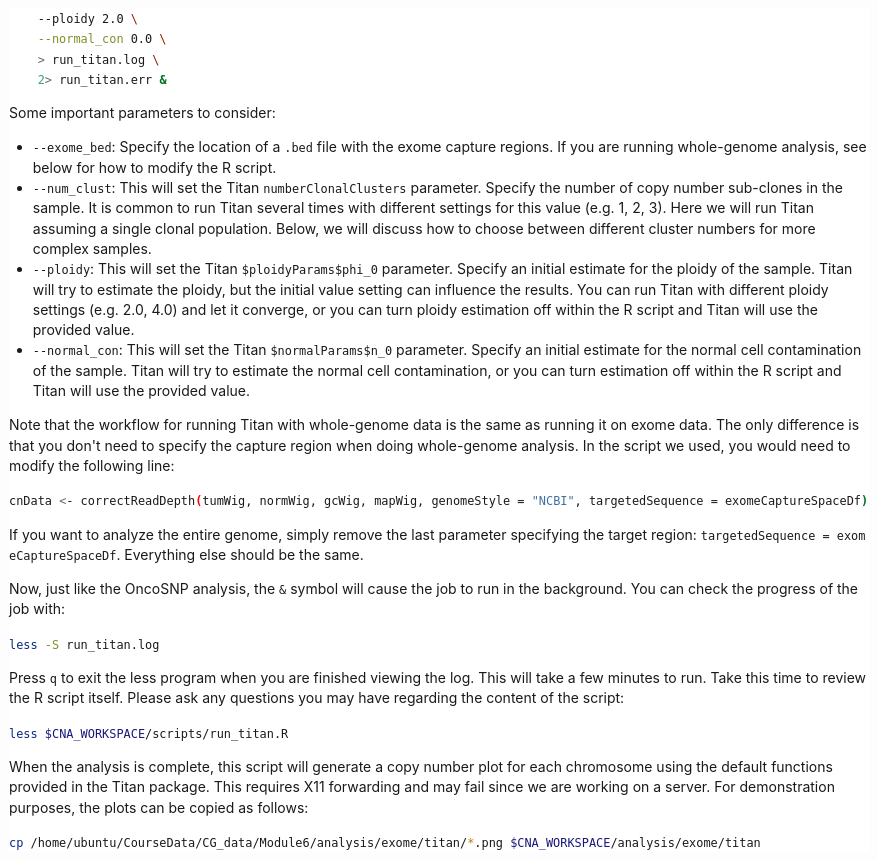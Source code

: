 ```bash
	--ploidy 2.0 \
	--normal_con 0.0 \
	> run_titan.log \
	2> run_titan.err &
```

Some important parameters to consider:

* `--exome_bed`: Specify the location of a `.bed` file with the exome capture regions. If you are running whole-genome analysis, see below for how to modify the R script.
* `--num_clust`: This will set the Titan `numberClonalClusters` parameter. Specify the number of copy number sub-clones in the sample. It is common to run Titan several times with different settings for this value (e.g. 1, 2, 3). Here we will run Titan assuming a single clonal population. Below, we will discuss how to choose between different cluster numbers for more complex samples.
* `--ploidy`: This will set the Titan `$ploidyParams$phi_0` parameter. Specify an initial estimate for the ploidy of the sample. Titan will try to estimate the ploidy, but the initial value setting can influence the results. You can run Titan with different ploidy settings (e.g. 2.0, 4.0) and let it converge, or you can turn ploidy estimation off within the R script and Titan will use the provided value. 
* `--normal_con`: This will set the Titan `$normalParams$n_0` parameter. Specify an initial estimate for the normal cell contamination of the sample. Titan will try to estimate the normal cell contamination, or you can turn estimation off within the R script and Titan will use the provided value. 

Note that the workflow for running Titan with whole-genome data is the same as running it on exome data. The only difference is that you don't need to specify the capture region when doing whole-genome analysis. In the script we used, you would need to modify the following line:

```bash
cnData <- correctReadDepth(tumWig, normWig, gcWig, mapWig, genomeStyle = "NCBI", targetedSequence = exomeCaptureSpaceDf)
```

If you want to analyze the entire genome, simply remove the last parameter specifying the target region: `targetedSequence = exomeCaptureSpaceDf`. Everything else should be the same.

Now, just like the OncoSNP analysis, the `&` symbol will cause the job to run in the background. You can check the progress of the job with:

```bash
less -S run_titan.log
```

Press `q` to exit the less program when you are finished viewing the log. This will take a few minutes to run. Take this time to review the R script itself. Please ask any questions you may have regarding the content of the script:

```bash
less $CNA_WORKSPACE/scripts/run_titan.R
```

When the analysis is complete, this script will generate a copy number plot for each chromosome using the default functions provided in the Titan package. This requires X11 forwarding and may fail since we are working on a server. For demonstration purposes, the plots can be copied as follows:

```bash
cp /home/ubuntu/CourseData/CG_data/Module6/analysis/exome/titan/*.png $CNA_WORKSPACE/analysis/exome/titan
```
